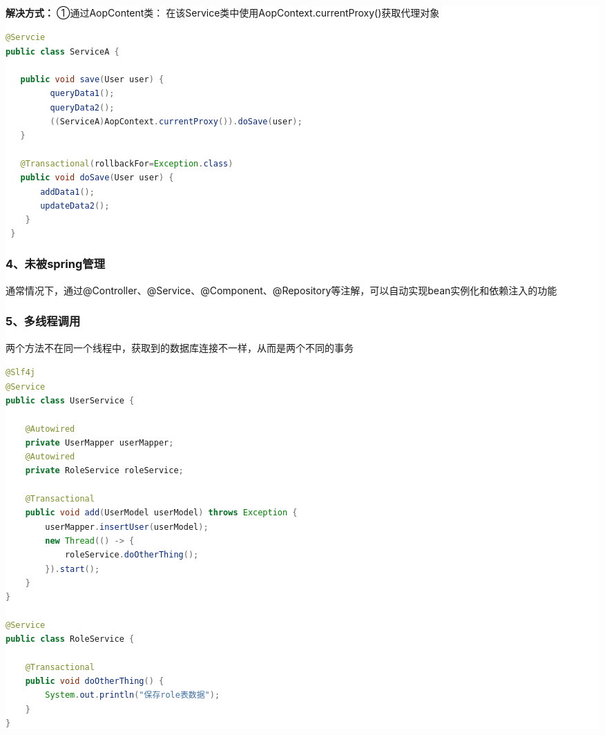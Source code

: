 **解决方式：**
①通过AopContent类：
在该Service类中使用AopContext.currentProxy()获取代理对象
```java
@Servcie
public class ServiceA {

   public void save(User user) {
         queryData1();
         queryData2();
         ((ServiceA)AopContext.currentProxy()).doSave(user);
   }

   @Transactional(rollbackFor=Exception.class)
   public void doSave(User user) {
       addData1();
       updateData2();
    }
 }
```

### 4、未被spring管理
通常情况下，通过@Controller、@Service、@Component、@Repository等注解，可以自动实现bean实例化和依赖注入的功能

### 5、多线程调用
两个方法不在同一个线程中，获取到的数据库连接不一样，从而是两个不同的事务
```java
@Slf4j
@Service
public class UserService {

    @Autowired
    private UserMapper userMapper;
    @Autowired
    private RoleService roleService;

    @Transactional
    public void add(UserModel userModel) throws Exception {
        userMapper.insertUser(userModel);
        new Thread(() -> {
            roleService.doOtherThing();
        }).start();
    }
}

@Service
public class RoleService {

    @Transactional
    public void doOtherThing() {
        System.out.println("保存role表数据");
    }
}
```
